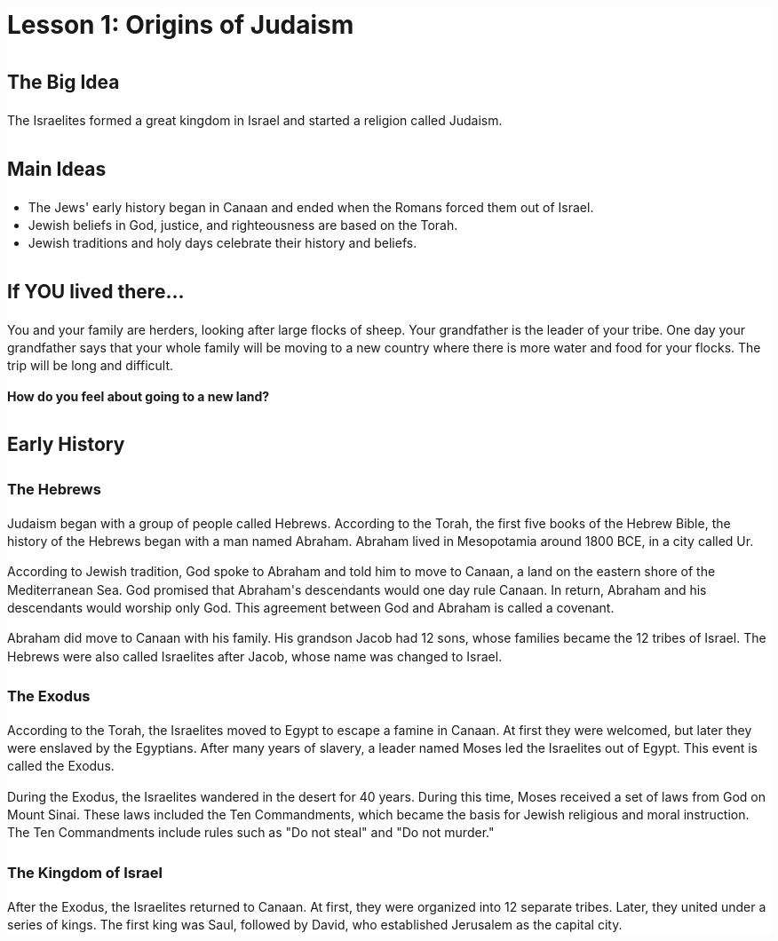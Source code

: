 # Lesson 1: Origins of Judaism

## The Big Idea
The Israelites formed a great kingdom in Israel and started a religion called Judaism.

## Main Ideas
- The Jews' early history began in Canaan and ended when the Romans forced them out of Israel.
- Jewish beliefs in God, justice, and righteousness are based on the Torah.
- Jewish traditions and holy days celebrate their history and beliefs.

## If YOU lived there...
You and your family are herders, looking after large flocks of sheep. Your grandfather is the leader of your tribe. One day your grandfather says that your whole family will be moving to a new country where there is more water and food for your flocks. The trip will be long and difficult.

**How do you feel about going to a new land?**

## Early History

### The Hebrews
Judaism began with a group of people called Hebrews. According to the Torah, the first five books of the Hebrew Bible, the history of the Hebrews began with a man named Abraham. Abraham lived in Mesopotamia around 1800 BCE, in a city called Ur.

According to Jewish tradition, God spoke to Abraham and told him to move to Canaan, a land on the eastern shore of the Mediterranean Sea. God promised that Abraham's descendants would one day rule Canaan. In return, Abraham and his descendants would worship only God. This agreement between God and Abraham is called a covenant.

Abraham did move to Canaan with his family. His grandson Jacob had 12 sons, whose families became the 12 tribes of Israel. The Hebrews were also called Israelites after Jacob, whose name was changed to Israel.

### The Exodus
According to the Torah, the Israelites moved to Egypt to escape a famine in Canaan. At first they were welcomed, but later they were enslaved by the Egyptians. After many years of slavery, a leader named Moses led the Israelites out of Egypt. This event is called the Exodus.

During the Exodus, the Israelites wandered in the desert for 40 years. During this time, Moses received a set of laws from God on Mount Sinai. These laws included the Ten Commandments, which became the basis for Jewish religious and moral instruction. The Ten Commandments include rules such as "Do not steal" and "Do not murder."

### The Kingdom of Israel
After the Exodus, the Israelites returned to Canaan. At first, they were organized into 12 separate tribes. Later, they united under a series of kings. The first king was Saul, followed by David, who established Jerusalem as the capital city.
